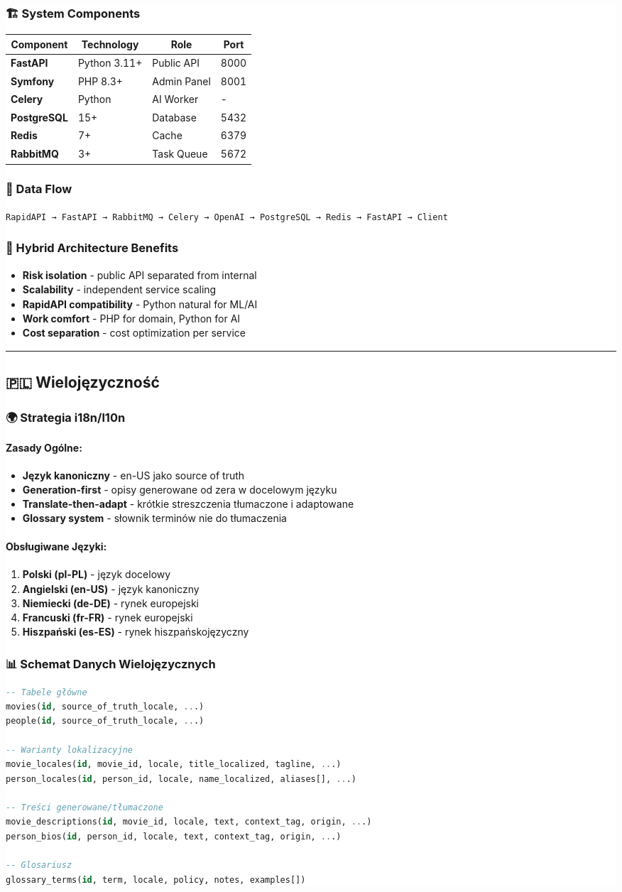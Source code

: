 ### 🏗️ System Components

| Component      | Technology   | Role        | Port   |
| -----------    | ------------ | ------      | ------ |
| **FastAPI**    | Python 3.11+ | Public API  | 8000   |
| **Symfony**    | PHP 8.3+     | Admin Panel | 8001   |
| **Celery**     | Python       | AI Worker   | -      |
| **PostgreSQL** | 15+          | Database    | 5432   |
| **Redis**      | 7+           | Cache       | 6379   |
| **RabbitMQ**   | 3+           | Task Queue  | 5672   |

### 🔄 Data Flow
```
RapidAPI → FastAPI → RabbitMQ → Celery → OpenAI → PostgreSQL → Redis → FastAPI → Client
```

### 🧩 Hybrid Architecture Benefits
- **Risk isolation** - public API separated from internal
- **Scalability** - independent service scaling
- **RapidAPI compatibility** - Python natural for ML/AI
- **Work comfort** - PHP for domain, Python for AI
- **Cost separation** - cost optimization per service

---

## 🇵🇱 Wielojęzyczność

### 🌍 Strategia i18n/l10n

#### Zasady Ogólne:
- **Język kanoniczny** - en-US jako source of truth
- **Generation-first** - opisy generowane od zera w docelowym języku
- **Translate-then-adapt** - krótkie streszczenia tłumaczone i adaptowane
- **Glossary system** - słownik terminów nie do tłumaczenia

#### Obsługiwane Języki:
1. **Polski (pl-PL)** - język docelowy
2. **Angielski (en-US)** - język kanoniczny
3. **Niemiecki (de-DE)** - rynek europejski
4. **Francuski (fr-FR)** - rynek europejski
5. **Hiszpański (es-ES)** - rynek hiszpańskojęzyczny

### 📊 Schemat Danych Wielojęzycznych
```sql
-- Tabele główne
movies(id, source_of_truth_locale, ...)
people(id, source_of_truth_locale, ...)

-- Warianty lokalizacyjne
movie_locales(id, movie_id, locale, title_localized, tagline, ...)
person_locales(id, person_id, locale, name_localized, aliases[], ...)

-- Treści generowane/tłumaczone
movie_descriptions(id, movie_id, locale, text, context_tag, origin, ...)
person_bios(id, person_id, locale, text, context_tag, origin, ...)

-- Glosariusz
glossary_terms(id, term, locale, policy, notes, examples[])
```